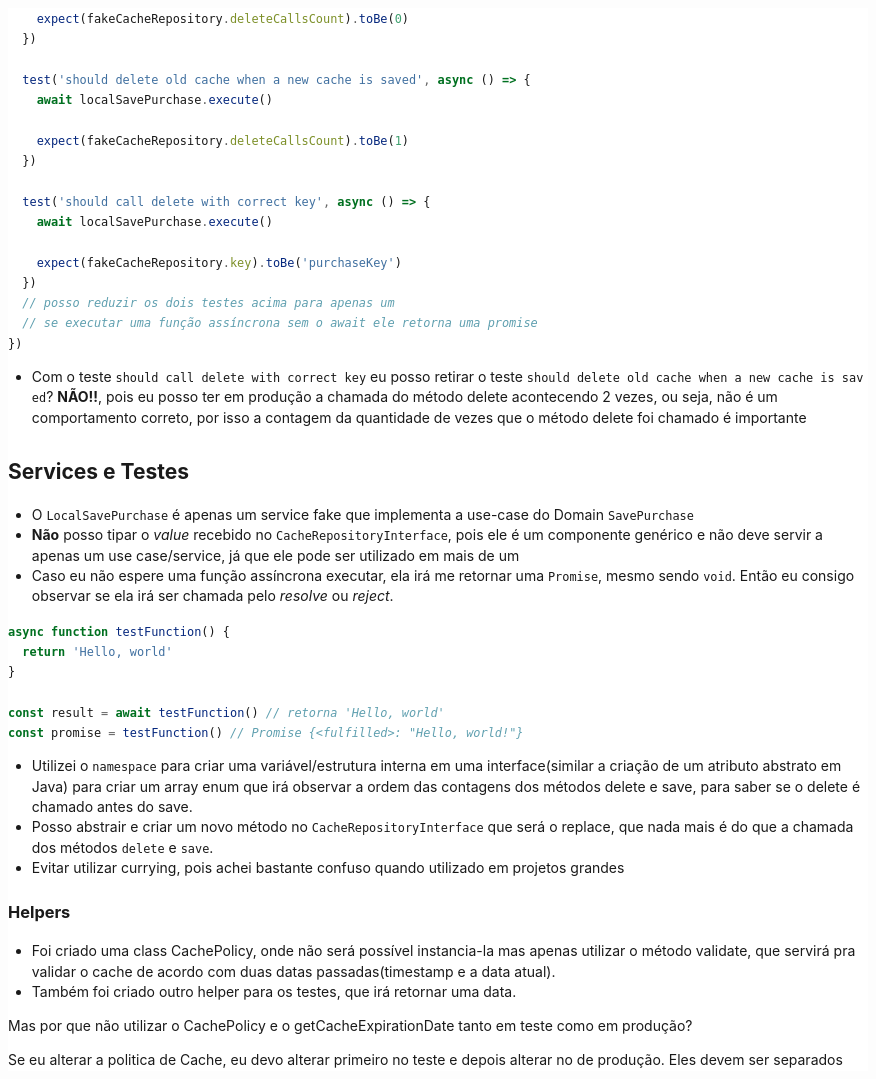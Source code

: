 ```typescript
    expect(fakeCacheRepository.deleteCallsCount).toBe(0)
  })

  test('should delete old cache when a new cache is saved', async () => {
    await localSavePurchase.execute()
    
    expect(fakeCacheRepository.deleteCallsCount).toBe(1)
  })

  test('should call delete with correct key', async () => {
    await localSavePurchase.execute()
    
    expect(fakeCacheRepository.key).toBe('purchaseKey')
  })
  // posso reduzir os dois testes acima para apenas um
  // se executar uma função assíncrona sem o await ele retorna uma promise
})

```

- Com o teste `should call delete with correct key` eu posso retirar o teste `should delete old cache when a new cache is saved`? **NÃO!!**, pois eu posso ter em produção a chamada do método delete acontecendo 2 vezes, ou seja, não é um comportamento correto, por isso a contagem da quantidade de vezes que o método delete foi chamado é importante

## Services e Testes
- O `LocalSavePurchase` é apenas um service fake que implementa a use-case do Domain `SavePurchase`
- **Não** posso tipar o *value* recebido no `CacheRepositoryInterface`, pois ele é um componente genérico e não deve servir a apenas um use case/service, já que ele pode ser utilizado em mais de um
- Caso eu não espere uma função assíncrona executar, ela irá me retornar uma `Promise`, mesmo sendo `void`. Então eu consigo observar se ela irá ser chamada pelo *resolve* ou *reject*.

```js
async function testFunction() {
  return 'Hello, world'
}

const result = await testFunction() // retorna 'Hello, world'
const promise = testFunction() // Promise {<fulfilled>: "Hello, world!"}
```
- Utilizei o `namespace` para criar uma variável/estrutura interna em uma interface(similar a criação de um atributo abstrato em Java) para criar um array enum que irá observar a ordem das contagens dos métodos delete e save, para saber se o delete é chamado antes do save.
- Posso abstrair e criar um novo método no `CacheRepositoryInterface` que será o replace, que nada mais é do que a chamada dos métodos `delete` e `save`.
- Evitar utilizar currying, pois achei bastante confuso quando utilizado em projetos grandes

### Helpers
- Foi criado uma class CachePolicy, onde não será possível instancia-la mas apenas utilizar o método validate, que servirá pra validar o cache de acordo com duas datas passadas(timestamp e a data atual).
- Também foi criado outro helper para os testes, que irá retornar uma data.

Mas por que não utilizar o CachePolicy e o getCacheExpirationDate tanto em teste como em produção?

Se eu alterar a politica de Cache, eu devo alterar primeiro no teste e depois alterar no de produção. Eles devem ser separados
